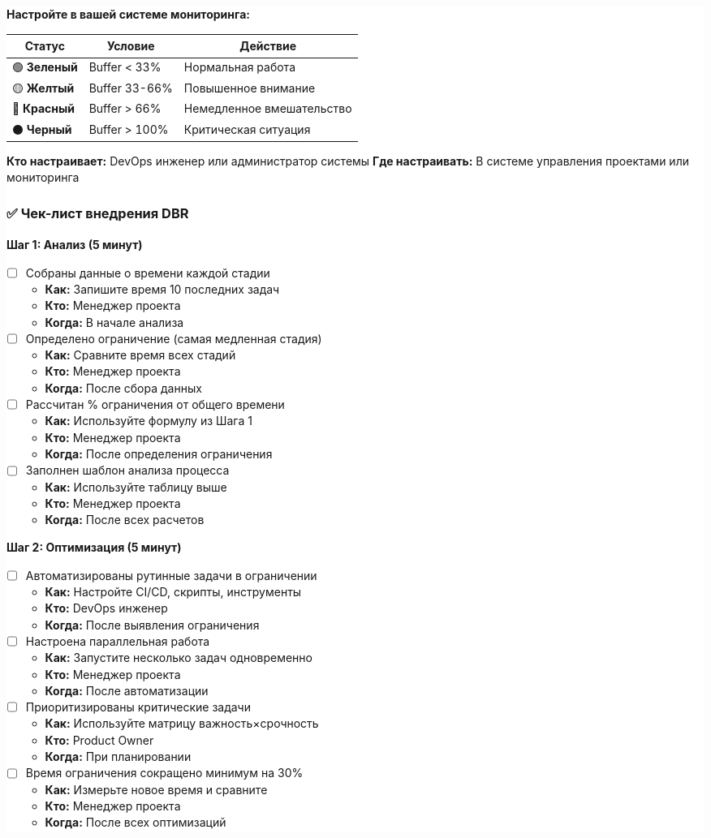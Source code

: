 **Настройте в вашей системе мониторинга:**

| Статус         | Условие       | Действие                  |
| -------------- | ------------- | ------------------------- |
| 🟢 **Зеленый** | Buffer < 33%  | Нормальная работа         |
| 🟡 **Желтый**  | Buffer 33-66% | Повышенное внимание       |
| 🔴 **Красный** | Buffer > 66%  | Немедленное вмешательство |
| ⚫ **Черный**  | Buffer > 100% | Критическая ситуация      |

**Кто настраивает:** DevOps инженер или администратор системы
**Где настраивать:** В системе управления проектами или мониторинга

### ✅ Чек-лист внедрения DBR

**Шаг 1: Анализ (5 минут)**

- [ ] Собраны данные о времени каждой стадии
  - **Как:** Запишите время 10 последних задач
  - **Кто:** Менеджер проекта
  - **Когда:** В начале анализа
- [ ] Определено ограничение (самая медленная стадия)
  - **Как:** Сравните время всех стадий
  - **Кто:** Менеджер проекта
  - **Когда:** После сбора данных
- [ ] Рассчитан % ограничения от общего времени
  - **Как:** Используйте формулу из Шага 1
  - **Кто:** Менеджер проекта
  - **Когда:** После определения ограничения
- [ ] Заполнен шаблон анализа процесса
  - **Как:** Используйте таблицу выше
  - **Кто:** Менеджер проекта
  - **Когда:** После всех расчетов

**Шаг 2: Оптимизация (5 минут)**

- [ ] Автоматизированы рутинные задачи в ограничении
  - **Как:** Настройте CI/CD, скрипты, инструменты
  - **Кто:** DevOps инженер
  - **Когда:** После выявления ограничения
- [ ] Настроена параллельная работа
  - **Как:** Запустите несколько задач одновременно
  - **Кто:** Менеджер проекта
  - **Когда:** После автоматизации
- [ ] Приоритизированы критические задачи
  - **Как:** Используйте матрицу важность×срочность
  - **Кто:** Product Owner
  - **Когда:** При планировании
- [ ] Время ограничения сокращено минимум на 30%
  - **Как:** Измерьте новое время и сравните
  - **Кто:** Менеджер проекта
  - **Когда:** После всех оптимизаций

